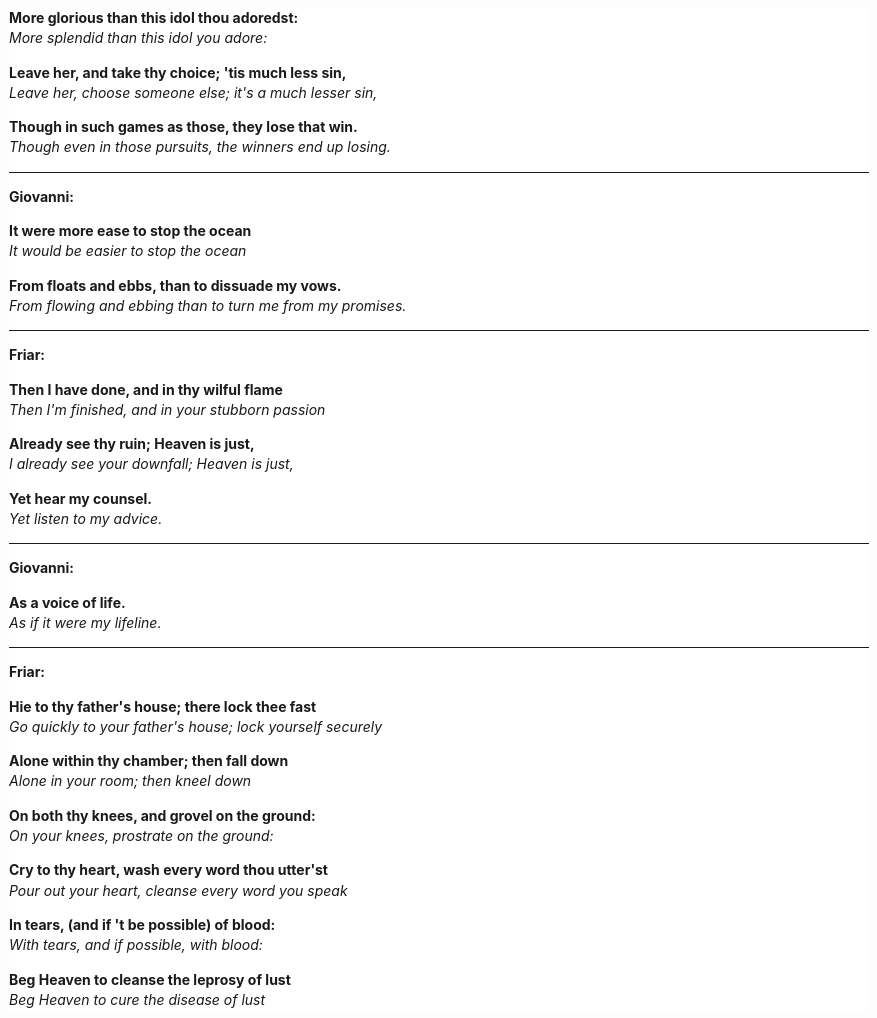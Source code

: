 **More glorious than this idol thou adoredst:**  
*More splendid than this idol you adore:*

**Leave her, and take thy choice; 'tis much less sin,**  
*Leave her, choose someone else; it's a much lesser sin,*

**Though in such games as those, they lose that win.**  
*Though even in those pursuits, the winners end up losing.*

---

**Giovanni:**

**It were more ease to stop the ocean**  
*It would be easier to stop the ocean*

**From floats and ebbs, than to dissuade my vows.**  
*From flowing and ebbing than to turn me from my promises.*

---

**Friar:**

**Then I have done, and in thy wilful flame**  
*Then I'm finished, and in your stubborn passion*

**Already see thy ruin; Heaven is just,**  
*I already see your downfall; Heaven is just,*

**Yet hear my counsel.**  
*Yet listen to my advice.*

---

**Giovanni:**

**As a voice of life.**  
*As if it were my lifeline.*

---

**Friar:**

**Hie to thy father's house; there lock thee fast**  
*Go quickly to your father's house; lock yourself securely*

**Alone within thy chamber; then fall down**  
*Alone in your room; then kneel down*

**On both thy knees, and grovel on the ground:**  
*On your knees, prostrate on the ground:*

**Cry to thy heart, wash every word thou utter'st**  
*Pour out your heart, cleanse every word you speak*

**In tears, (and if 't be possible) of blood:**  
*With tears, and if possible, with blood:*

**Beg Heaven to cleanse the leprosy of lust**  
*Beg Heaven to cure the disease of lust*
